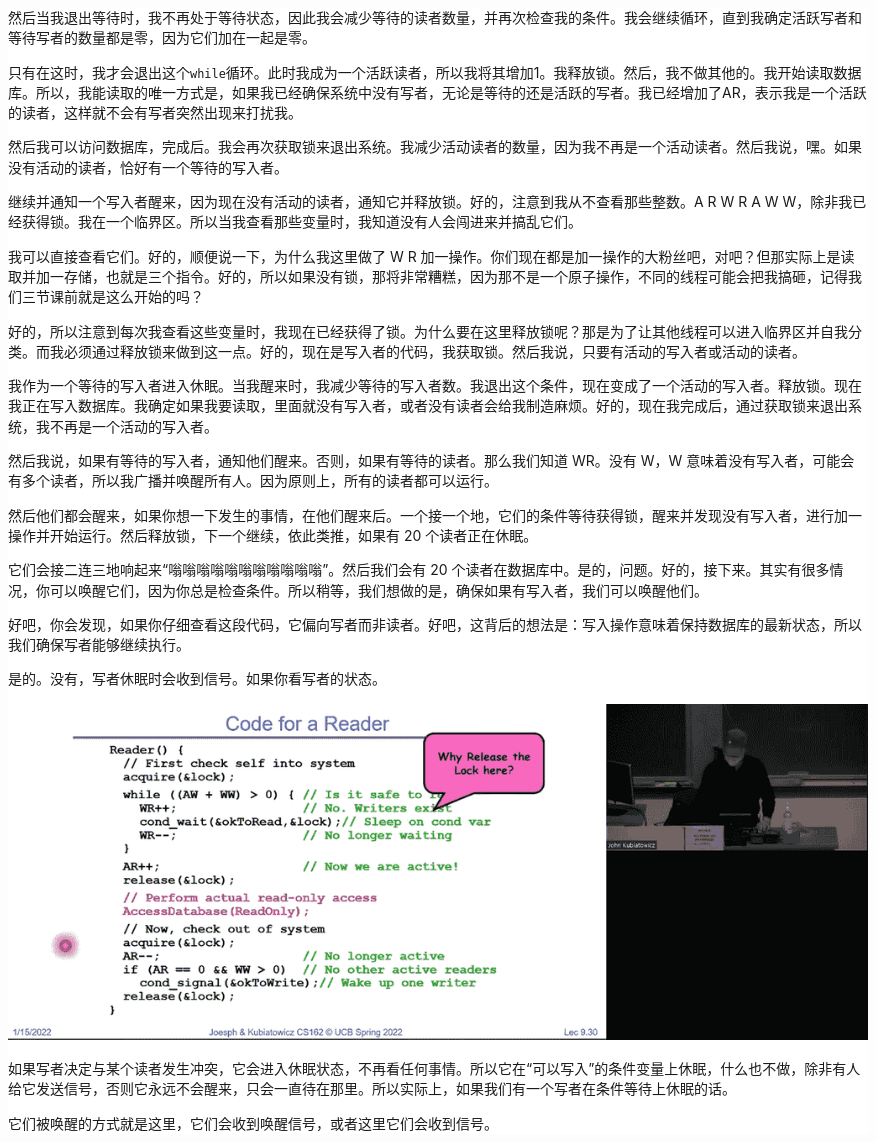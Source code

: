 然后当我退出等待时，我不再处于等待状态，因此我会减少等待的读者数量，并再次检查我的条件。我会继续循环，直到我确定活跃写者和等待写者的数量都是零，因为它们加在一起是零。

只有在这时，我才会退出这个`while`循环。此时我成为一个活跃读者，所以我将其增加1。我释放锁。然后，我不做其他的。我开始读取数据库。所以，我能读取的唯一方式是，如果我已经确保系统中没有写者，无论是等待的还是活跃的写者。我已经增加了AR，表示我是一个活跃的读者，这样就不会有写者突然出现来打扰我。

然后我可以访问数据库，完成后。我会再次获取锁来退出系统。我减少活动读者的数量，因为我不再是一个活动读者。然后我说，嘿。如果没有活动的读者，恰好有一个等待的写入者。

继续并通知一个写入者醒来，因为现在没有活动的读者，通知它并释放锁。好的，注意到我从不查看那些整数。A R W R A W W，除非我已经获得锁。我在一个临界区。所以当我查看那些变量时，我知道没有人会闯进来并搞乱它们。

我可以直接查看它们。好的，顺便说一下，为什么我这里做了 W R 加一操作。你们现在都是加一操作的大粉丝吧，对吧？但那实际上是读取并加一存储，也就是三个指令。好的，所以如果没有锁，那将非常糟糕，因为那不是一个原子操作，不同的线程可能会把我搞砸，记得我们三节课前就是这么开始的吗？

好的，所以注意到每次我查看这些变量时，我现在已经获得了锁。为什么要在这里释放锁呢？那是为了让其他线程可以进入临界区并自我分类。而我必须通过释放锁来做到这一点。好的，现在是写入者的代码，我获取锁。然后我说，只要有活动的写入者或活动的读者。

我作为一个等待的写入者进入休眠。当我醒来时，我减少等待的写入者数。我退出这个条件，现在变成了一个活动的写入者。释放锁。现在我正在写入数据库。我确定如果我要读取，里面就没有写入者，或者没有读者会给我制造麻烦。好的，现在我完成后，通过获取锁来退出系统，我不再是一个活动的写入者。

然后我说，如果有等待的写入者，通知他们醒来。否则，如果有等待的读者。那么我们知道 WR。没有 W，W 意味着没有写入者，可能会有多个读者，所以我广播并唤醒所有人。因为原则上，所有的读者都可以运行。

然后他们都会醒来，如果你想一下发生的事情，在他们醒来后。一个接一个地，它们的条件等待获得锁，醒来并发现没有写入者，进行加一操作并开始运行。然后释放锁，下一个继续，依此类推，如果有 20 个读者正在休眠。

它们会接二连三地响起来“嗡嗡嗡嗡嗡嗡嗡嗡嗡嗡嗡”。然后我们会有 20 个读者在数据库中。是的，问题。好的，接下来。其实有很多情况，你可以唤醒它们，因为你总是检查条件。所以稍等，我们想做的是，确保如果有写入者，我们可以唤醒他们。

好吧，你会发现，如果你仔细查看这段代码，它偏向写者而非读者。好吧，这背后的想法是：写入操作意味着保持数据库的最新状态，所以我们确保写者能够继续执行。

是的。没有，写者休眠时会收到信号。如果你看写者的状态。

![](img/1641ab5f908ca769eaeff2b6ac73408a_10.png)

如果写者决定与某个读者发生冲突，它会进入休眠状态，不再看任何事情。所以它在“可以写入”的条件变量上休眠，什么也不做，除非有人给它发送信号，否则它永远不会醒来，只会一直待在那里。所以实际上，如果我们有一个写者在条件等待上休眠的话。

它们被唤醒的方式就是这里，它们会收到唤醒信号，或者这里它们会收到信号。

